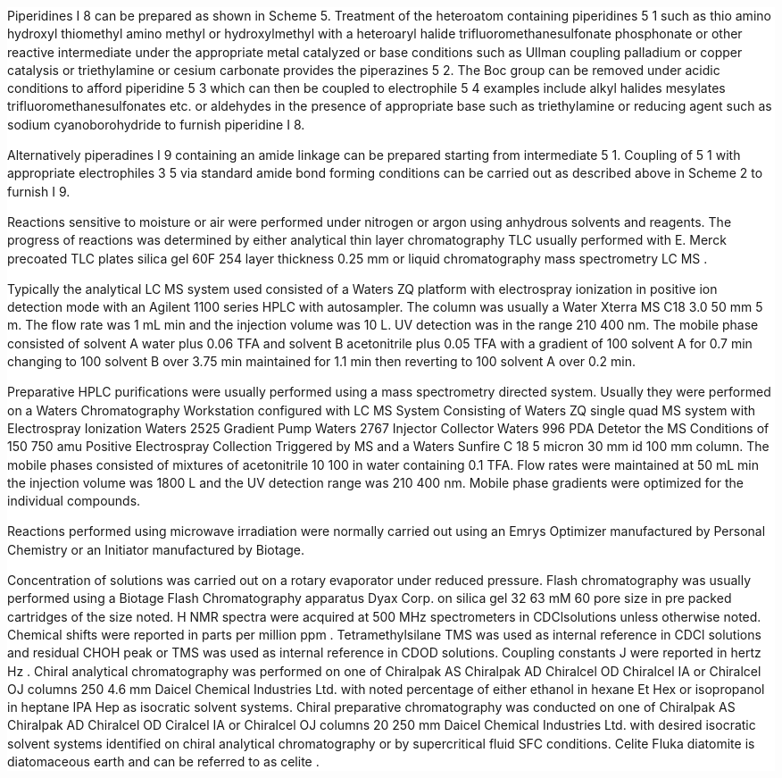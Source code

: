 Piperidines I 8 can be prepared as shown in Scheme 5. Treatment of the heteroatom containing piperidines 5 1 such as thio amino hydroxyl thiomethyl amino methyl or hydroxylmethyl with a heteroaryl halide trifluoromethanesulfonate phosphonate or other reactive intermediate under the appropriate metal catalyzed or base conditions such as Ullman coupling palladium or copper catalysis or triethylamine or cesium carbonate provides the piperazines 5 2. The Boc group can be removed under acidic conditions to afford piperidine 5 3 which can then be coupled to electrophile 5 4 examples include alkyl halides mesylates trifluoromethanesulfonates etc. or aldehydes in the presence of appropriate base such as triethylamine or reducing agent such as sodium cyanoborohydride to furnish piperidine I 8.

Alternatively piperadines I 9 containing an amide linkage can be prepared starting from intermediate 5 1. Coupling of 5 1 with appropriate electrophiles 3 5 via standard amide bond forming conditions can be carried out as described above in Scheme 2 to furnish I 9.

Reactions sensitive to moisture or air were performed under nitrogen or argon using anhydrous solvents and reagents. The progress of reactions was determined by either analytical thin layer chromatography TLC usually performed with E. Merck precoated TLC plates silica gel 60F 254 layer thickness 0.25 mm or liquid chromatography mass spectrometry LC MS .

Typically the analytical LC MS system used consisted of a Waters ZQ platform with electrospray ionization in positive ion detection mode with an Agilent 1100 series HPLC with autosampler. The column was usually a Water Xterra MS C18 3.0 50 mm 5 m. The flow rate was 1 mL min and the injection volume was 10 L. UV detection was in the range 210 400 nm. The mobile phase consisted of solvent A water plus 0.06 TFA and solvent B acetonitrile plus 0.05 TFA with a gradient of 100 solvent A for 0.7 min changing to 100 solvent B over 3.75 min maintained for 1.1 min then reverting to 100 solvent A over 0.2 min.

Preparative HPLC purifications were usually performed using a mass spectrometry directed system. Usually they were performed on a Waters Chromatography Workstation configured with LC MS System Consisting of Waters ZQ single quad MS system with Electrospray Ionization Waters 2525 Gradient Pump Waters 2767 Injector Collector Waters 996 PDA Detetor the MS Conditions of 150 750 amu Positive Electrospray Collection Triggered by MS and a Waters Sunfire C 18 5 micron 30 mm id 100 mm column. The mobile phases consisted of mixtures of acetonitrile 10 100 in water containing 0.1 TFA. Flow rates were maintained at 50 mL min the injection volume was 1800 L and the UV detection range was 210 400 nm. Mobile phase gradients were optimized for the individual compounds.

Reactions performed using microwave irradiation were normally carried out using an Emrys Optimizer manufactured by Personal Chemistry or an Initiator manufactured by Biotage.

Concentration of solutions was carried out on a rotary evaporator under reduced pressure. Flash chromatography was usually performed using a Biotage Flash Chromatography apparatus Dyax Corp. on silica gel 32 63 mM 60 pore size in pre packed cartridges of the size noted. H NMR spectra were acquired at 500 MHz spectrometers in CDClsolutions unless otherwise noted. Chemical shifts were reported in parts per million ppm . Tetramethylsilane TMS was used as internal reference in CDCl solutions and residual CHOH peak or TMS was used as internal reference in CDOD solutions. Coupling constants J were reported in hertz Hz . Chiral analytical chromatography was performed on one of Chiralpak AS Chiralpak AD Chiralcel OD Chiralcel IA or Chiralcel OJ columns 250 4.6 mm Daicel Chemical Industries Ltd. with noted percentage of either ethanol in hexane Et Hex or isopropanol in heptane IPA Hep as isocratic solvent systems. Chiral preparative chromatography was conducted on one of Chiralpak AS Chiralpak AD Chiralcel OD Ciralcel IA or Chiralcel OJ columns 20 250 mm Daicel Chemical Industries Ltd. with desired isocratic solvent systems identified on chiral analytical chromatography or by supercritical fluid SFC conditions. Celite Fluka diatomite is diatomaceous earth and can be referred to as celite .
